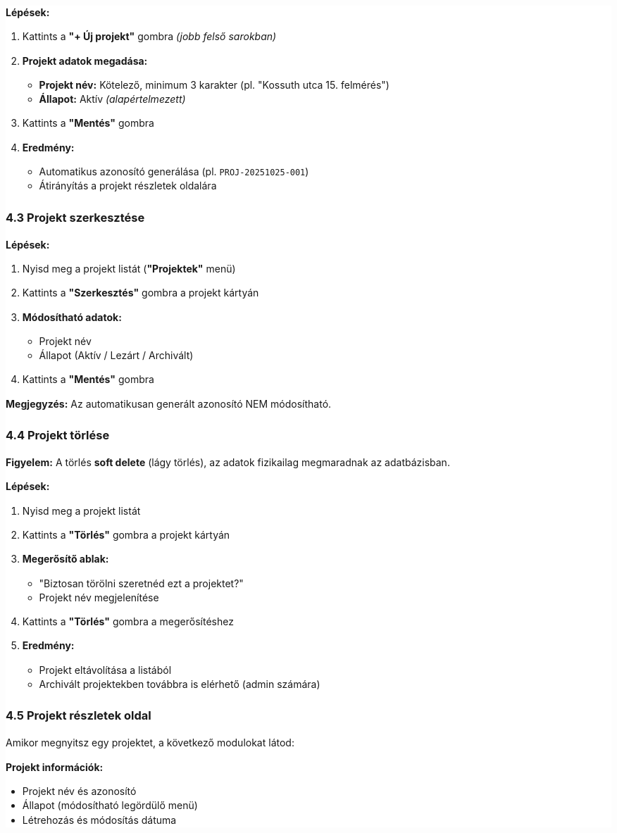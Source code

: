 **Lépések:**

1. Kattints a **"+ Új projekt"** gombra *(jobb felső sarokban)*

2. **Projekt adatok megadása:**
   - **Projekt név:** Kötelező, minimum 3 karakter (pl. "Kossuth utca 15. felmérés")
   - **Állapot:** Aktív *(alapértelmezett)*

3. Kattints a **"Mentés"** gombra

4. **Eredmény:**
   - Automatikus azonosító generálása (pl. `PROJ-20251025-001`)
   - Átirányítás a projekt részletek oldalára

### 4.3 Projekt szerkesztése

**Lépések:**

1. Nyisd meg a projekt listát (**"Projektek"** menü)

2. Kattints a **"Szerkesztés"** gombra a projekt kártyán

3. **Módosítható adatok:**
   - Projekt név
   - Állapot (Aktív / Lezárt / Archivált)

4. Kattints a **"Mentés"** gombra

**Megjegyzés:** Az automatikusan generált azonosító NEM módosítható.

### 4.4 Projekt törlése

**Figyelem:** A törlés **soft delete** (lágy törlés), az adatok fizikailag megmaradnak az adatbázisban.

**Lépések:**

1. Nyisd meg a projekt listát

2. Kattints a **"Törlés"** gombra a projekt kártyán

3. **Megerősítő ablak:**
   - "Biztosan törölni szeretnéd ezt a projektet?"
   - Projekt név megjelenítése

4. Kattints a **"Törlés"** gombra a megerősítéshez

5. **Eredmény:**
   - Projekt eltávolítása a listából
   - Archivált projektekben továbbra is elérhető (admin számára)

### 4.5 Projekt részletek oldal

Amikor megnyitsz egy projektet, a következő modulokat látod:

**Projekt információk:**
- Projekt név és azonosító
- Állapot (módosítható legördülő menü)
- Létrehozás és módosítás dátuma
